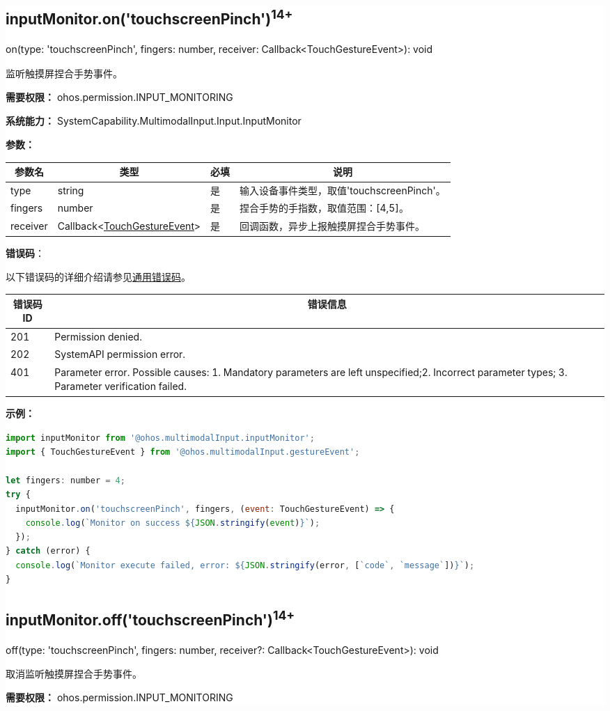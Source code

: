 ## inputMonitor.on('touchscreenPinch')<sup>14+</sup>

on(type: 'touchscreenPinch', fingers: number, receiver: Callback&lt;TouchGestureEvent&gt;): void

监听触摸屏捏合手势事件。

**需要权限：** ohos.permission.INPUT_MONITORING

**系统能力：** SystemCapability.MultimodalInput.Input.InputMonitor

**参数：**

| 参数名   | 类型                                                         | 必填 | 说明                                                         |
| -------- | ------------------------------------------------------------ | ---- | ------------------------------------------------------------ |
| type     | string                                                       | 是   | 输入设备事件类型，取值'touchscreenPinch'。                    |
| fingers  | number                                                       | 是   | 捏合手势的手指数，取值范围：[4,5]。 |
| receiver | Callback&lt;[TouchGestureEvent](js-apis-multimodalinput-gestureevent-sys.md#touchgestureevent)&gt; | 是   | 回调函数，异步上报触摸屏捏合手势事件。 |

**错误码**：

以下错误码的详细介绍请参见[通用错误码](../errorcode-universal.md)。

| 错误码ID  | 错误信息             |
| ---- | --------------------- |
| 201  | Permission denied.   |
| 202  | SystemAPI permission error.  |
| 401  | Parameter error. Possible causes: 1. Mandatory parameters are left unspecified;2. Incorrect parameter types; 3. Parameter verification failed. |

**示例：**

```js
import inputMonitor from '@ohos.multimodalInput.inputMonitor';
import { TouchGestureEvent } from '@ohos.multimodalInput.gestureEvent';

let fingers: number = 4;
try {
  inputMonitor.on('touchscreenPinch', fingers, (event: TouchGestureEvent) => {
    console.log(`Monitor on success ${JSON.stringify(event)}`);
  });
} catch (error) {
  console.log(`Monitor execute failed, error: ${JSON.stringify(error, [`code`, `message`])}`);
}
```

## inputMonitor.off('touchscreenPinch')<sup>14+</sup>

off(type: 'touchscreenPinch', fingers: number, receiver?: Callback&lt;TouchGestureEvent&gt;): void

取消监听触摸屏捏合手势事件。

**需要权限：** ohos.permission.INPUT_MONITORING
